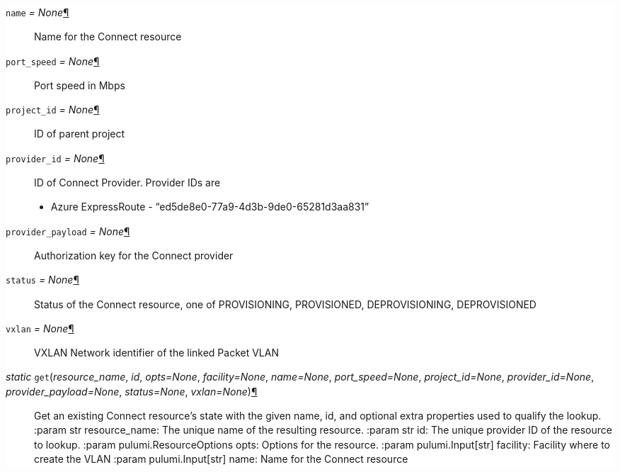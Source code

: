 <dl class="attribute">
<dt id="pulumi_packet.Connect.name">
<code class="descname">name</code><em class="property"> = None</em><a class="headerlink" href="#pulumi_packet.Connect.name" title="Permalink to this definition">¶</a></dt>
<dd><p>Name for the Connect resource</p>
</dd></dl>

<dl class="attribute">
<dt id="pulumi_packet.Connect.port_speed">
<code class="descname">port_speed</code><em class="property"> = None</em><a class="headerlink" href="#pulumi_packet.Connect.port_speed" title="Permalink to this definition">¶</a></dt>
<dd><p>Port speed in Mbps</p>
</dd></dl>

<dl class="attribute">
<dt id="pulumi_packet.Connect.project_id">
<code class="descname">project_id</code><em class="property"> = None</em><a class="headerlink" href="#pulumi_packet.Connect.project_id" title="Permalink to this definition">¶</a></dt>
<dd><p>ID of parent project</p>
</dd></dl>

<dl class="attribute">
<dt id="pulumi_packet.Connect.provider_id">
<code class="descname">provider_id</code><em class="property"> = None</em><a class="headerlink" href="#pulumi_packet.Connect.provider_id" title="Permalink to this definition">¶</a></dt>
<dd><p>ID of Connect Provider. Provider IDs are</p>
<ul class="simple">
<li>Azure ExpressRoute - “ed5de8e0-77a9-4d3b-9de0-65281d3aa831”</li>
</ul>
</dd></dl>

<dl class="attribute">
<dt id="pulumi_packet.Connect.provider_payload">
<code class="descname">provider_payload</code><em class="property"> = None</em><a class="headerlink" href="#pulumi_packet.Connect.provider_payload" title="Permalink to this definition">¶</a></dt>
<dd><p>Authorization key for the Connect provider</p>
</dd></dl>

<dl class="attribute">
<dt id="pulumi_packet.Connect.status">
<code class="descname">status</code><em class="property"> = None</em><a class="headerlink" href="#pulumi_packet.Connect.status" title="Permalink to this definition">¶</a></dt>
<dd><p>Status of the Connect resource, one of PROVISIONING, PROVISIONED, DEPROVISIONING, DEPROVISIONED</p>
</dd></dl>

<dl class="attribute">
<dt id="pulumi_packet.Connect.vxlan">
<code class="descname">vxlan</code><em class="property"> = None</em><a class="headerlink" href="#pulumi_packet.Connect.vxlan" title="Permalink to this definition">¶</a></dt>
<dd><p>VXLAN Network identifier of the linked Packet VLAN</p>
</dd></dl>

<dl class="staticmethod">
<dt id="pulumi_packet.Connect.get">
<em class="property">static </em><code class="descname">get</code><span class="sig-paren">(</span><em>resource_name</em>, <em>id</em>, <em>opts=None</em>, <em>facility=None</em>, <em>name=None</em>, <em>port_speed=None</em>, <em>project_id=None</em>, <em>provider_id=None</em>, <em>provider_payload=None</em>, <em>status=None</em>, <em>vxlan=None</em><span class="sig-paren">)</span><a class="headerlink" href="#pulumi_packet.Connect.get" title="Permalink to this definition">¶</a></dt>
<dd><p>Get an existing Connect resource’s state with the given name, id, and optional extra
properties used to qualify the lookup.
:param str resource_name: The unique name of the resulting resource.
:param str id: The unique provider ID of the resource to lookup.
:param pulumi.ResourceOptions opts: Options for the resource.
:param pulumi.Input[str] facility: Facility where to create the VLAN
:param pulumi.Input[str] name: Name for the Connect resource